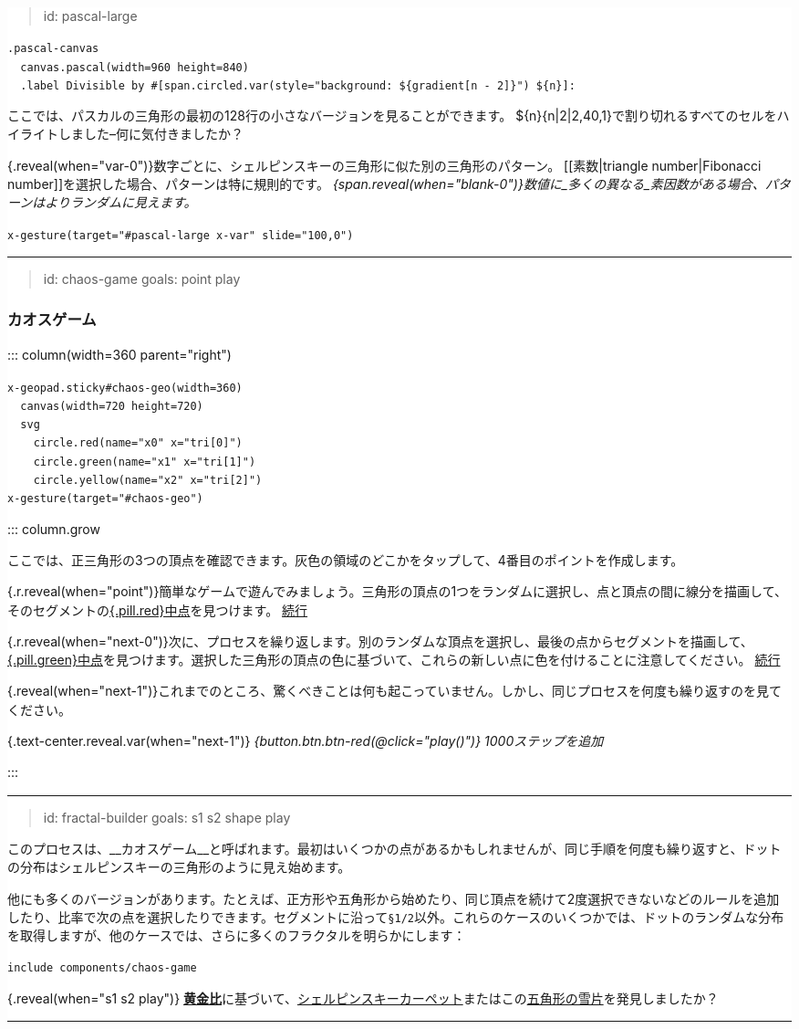 > id: pascal-large

    .pascal-canvas
      canvas.pascal(width=960 height=840)
      .label Divisible by #[span.circled.var(style="background: ${gradient[n - 2]}") ${n}]:

ここでは、パスカルの三角形の最初の128行の小さなバージョンを見ることができます。 ${n}{n|2|2,40,1}で割り切れるすべてのセルをハイライトしました–何に気付きましたか？

{.reveal(when="var-0")}数字ごとに、シェルピンスキーの三角形に似た別の三角形のパターン。 [[素数|triangle number|Fibonacci number]]を選択した場合、パターンは特に規則的です。 _{span.reveal(when="blank-0")}数値に_多くの異なる_素因数がある場合、パターンはよりランダムに見えます。_

    x-gesture(target="#pascal-large x-var" slide="100,0")

---

> id: chaos-game
> goals: point play

### カオスゲーム

::: column(width=360 parent="right")

    x-geopad.sticky#chaos-geo(width=360)
      canvas(width=720 height=720)
      svg
        circle.red(name="x0" x="tri[0]")
        circle.green(name="x1" x="tri[1]")
        circle.yellow(name="x2" x="tri[2]")
    x-gesture(target="#chaos-geo")

::: column.grow

ここでは、正三角形の3つの頂点を確認できます。灰色の領域のどこかをタップして、4番目のポイントを作成します。

{.r.reveal(when="point")}簡単なゲームで遊んでみましょう。三角形の頂点の1つをランダムに選択し、点と頂点の間に線分を描画して、そのセグメントの[{.pill.red}中点](target:p1)を見つけます。 [続行](btn:next)

{.r.reveal(when="next-0")}次に、プロセスを繰り返します。別のランダムな頂点を選択し、最後の点からセグメントを描画して、[{.pill.green}中点](target:p2)を見つけます。選択した三角形の頂点の色に基づいて、これらの新しい点に色を付けることに注意してください。 [続行](btn:next)

{.reveal(when="next-1")}これまでのところ、驚くべきことは何も起こっていません。しかし、同じプロセスを何度も繰り返すのを見てください。

{.text-center.reveal.var(when="next-1")} _{button.btn.btn-red(@click="play()")} 1000ステップを追加_

:::

---

> id: fractal-builder
> goals: s1 s2 shape play

このプロセスは、__カオスゲーム__と呼ばれます。最初はいくつかの点があるかもしれませんが、同じ手順を何度も繰り返すと、ドットの分布はシェルピンスキーの三角形のように見え始めます。

他にも多くのバージョンがあります。たとえば、正方形や五角形から始めたり、同じ頂点を続けて2度選択できないなどのルールを追加したり、比率で次の点を選択したりできます。セグメントに沿って`§1/2`以外。これらのケースのいくつかでは、ドットのランダムな分布を取得しますが、他のケースでは、さらに多くのフラクタルを明らかにします：

    include components/chaos-game

{.reveal(when="s1 s2 play")} [__黄金比__](gloss:golden-ratio)に基づいて、[シェルピンスキーカーペット](action:carpet())またはこの[五角形の雪片](action:snowflake())を発見しましたか？

---